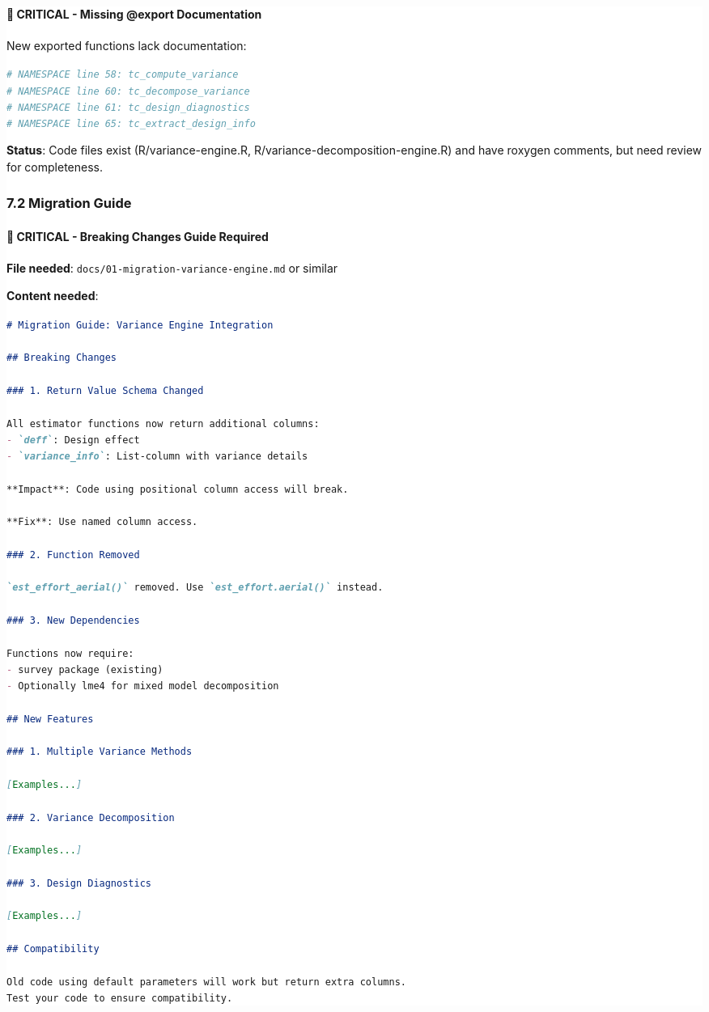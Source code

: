 #### 🔴 **CRITICAL** - Missing @export Documentation

New exported functions lack documentation:
```r
# NAMESPACE line 58: tc_compute_variance
# NAMESPACE line 60: tc_decompose_variance
# NAMESPACE line 61: tc_design_diagnostics
# NAMESPACE line 65: tc_extract_design_info
```

**Status**: Code files exist (R/variance-engine.R, R/variance-decomposition-engine.R) and have roxygen comments, but need review for completeness.

### 7.2 Migration Guide

#### 🔴 **CRITICAL** - Breaking Changes Guide Required

**File needed**: `docs/01-migration-variance-engine.md` or similar

**Content needed**:
```markdown
# Migration Guide: Variance Engine Integration

## Breaking Changes

### 1. Return Value Schema Changed

All estimator functions now return additional columns:
- `deff`: Design effect
- `variance_info`: List-column with variance details

**Impact**: Code using positional column access will break.

**Fix**: Use named column access.

### 2. Function Removed

`est_effort_aerial()` removed. Use `est_effort.aerial()` instead.

### 3. New Dependencies

Functions now require:
- survey package (existing)
- Optionally lme4 for mixed model decomposition

## New Features

### 1. Multiple Variance Methods

[Examples...]

### 2. Variance Decomposition

[Examples...]

### 3. Design Diagnostics

[Examples...]

## Compatibility

Old code using default parameters will work but return extra columns.
Test your code to ensure compatibility.
```
